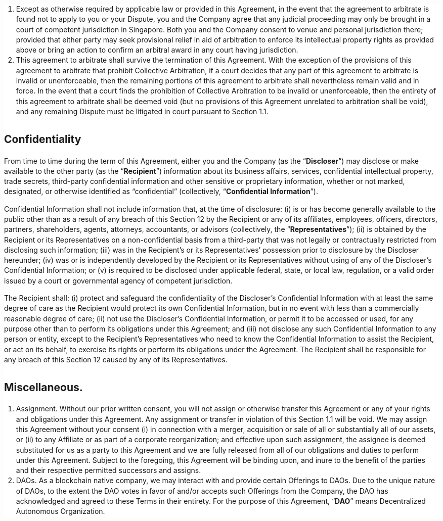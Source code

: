 1. Except as otherwise required by applicable law or provided in this Agreement, in the event that the agreement to arbitrate is found not to apply to you or your Dispute, you and the Company agree that any judicial proceeding may only be brought in a court of competent jurisdiction in Singapore. Both you and the Company consent to venue and personal jurisdiction there; provided that either party may seek provisional relief in aid of arbitration to enforce its intellectual property rights as provided above or bring an action to confirm an arbitral award in any court having jurisdiction.
1. This agreement to arbitrate shall survive the termination of this Agreement. With the exception of the provisions of this agreement to arbitrate that prohibit Collective Arbitration, if a court decides that any part of this agreement to arbitrate is invalid or unenforceable, then the remaining portions of this agreement to arbitrate shall nevertheless remain valid and in force. In the event that a court finds the prohibition of Collective Arbitration to be invalid or unenforceable, then the entirety of this agreement to arbitrate shall be deemed void (but no provisions of this Agreement unrelated to arbitration shall be void), and any remaining Dispute must be litigated in court pursuant to Section 1.1.

## **Confidentiality**

From time to time during the term of this Agreement, either you and the Company (as the “**Discloser**”) may disclose or make available to the other party (as the “**Recipient**”) information about its business affairs, services, confidential intellectual property, trade secrets, third-party confidential information and other sensitive or proprietary information, whether or not marked, designated, or otherwise identified as “confidential” (collectively, “**Confidential Information**”).

Confidential Information shall not include information that, at the time of disclosure: (i) is or has become generally available to the public other than as a result of any breach of this Section 12 by the Recipient or any of its affiliates, employees, officers, directors, partners, shareholders, agents, attorneys, accountants, or advisors (collectively, the “**Representatives**”); (ii) is obtained by the Recipient or its Representatives on a non-confidential basis from a third-party that was not legally or contractually restricted from disclosing such information; (iii) was in the Recipient’s or its Representatives’ possession prior to disclosure by the Discloser hereunder; (iv) was or is independently developed by the Recipient or its Representatives without using of any of the Discloser’s Confidential Information; or (v) is required to be disclosed under applicable federal, state, or local law, regulation, or a valid order issued by a court or governmental agency of competent jurisdiction.

The Recipient shall: (i) protect and safeguard the confidentiality of the Discloser’s Confidential Information with at least the same degree of care as the Recipient would protect its own Confidential Information, but in no event with less than a commercially reasonable degree of care; (ii) not use the Discloser’s Confidential Information, or permit it to be accessed or used, for any purpose other than to perform its obligations under this Agreement; and (iii) not disclose any such Confidential Information to any person or entity, except to the Recipient’s Representatives who need to know the Confidential Information to assist the Recipient, or act on its behalf, to exercise its rights or perform its obligations under the Agreement. The Recipient shall be responsible for any breach of this Section 12 caused by any of its Representatives.

## **Miscellaneous.**

1. Assignment. Without our prior written consent, you will not assign or otherwise transfer this Agreement or any of your rights and obligations under this Agreement. Any assignment or transfer in violation of this Section 1.1 will be void. We may assign this Agreement without your consent (i) in connection with a merger, acquisition or sale of all or substantially all of our assets, or (ii) to any Affiliate or as part of a corporate reorganization; and effective upon such assignment, the assignee is deemed substituted for us as a party to this Agreement and we are fully released from all of our obligations and duties to perform under this Agreement. Subject to the foregoing, this Agreement will be binding upon, and inure to the benefit of the parties and their respective permitted successors and assigns.
1. DAOs. As a blockchain native company, we may interact with and provide certain Offerings to DAOs. Due to the unique nature of DAOs, to the extent the DAO votes in favor of and/or accepts such Offerings from the Company, the DAO has acknowledged and agreed to these Terms in their entirety. For the purpose of this Agreement, “**DAO**” means Decentralized Autonomous Organization.